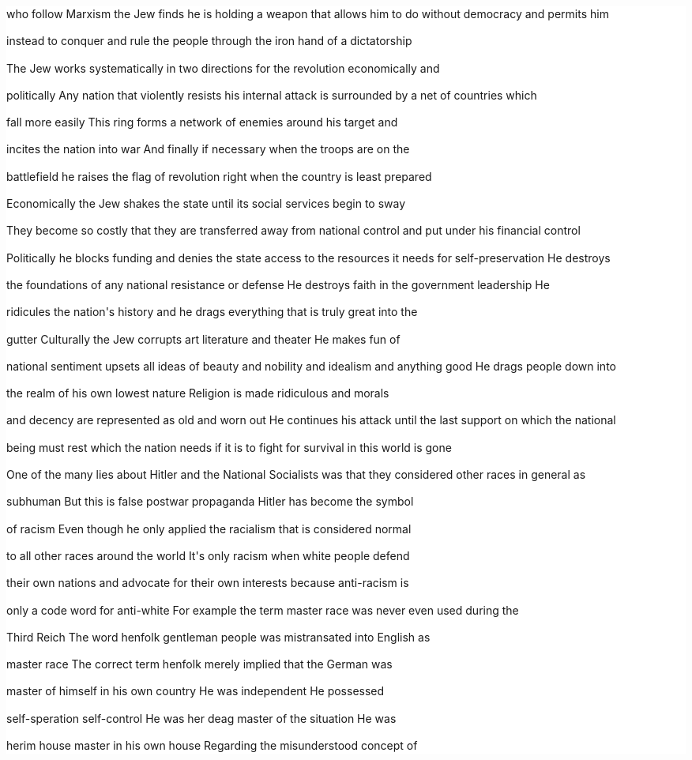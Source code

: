 who follow Marxism the Jew finds he is holding a weapon that allows him to do without democracy and permits him

instead to conquer and rule the people through the iron hand of a dictatorship

The Jew works systematically in two directions for the revolution economically and

politically Any nation that violently resists his internal attack is surrounded by a net of countries which

fall more easily This ring forms a network of enemies around his target and

incites the nation into war And finally if necessary when the troops are on the

battlefield he raises the flag of revolution right when the country is least prepared

Economically the Jew shakes the state until its social services begin to sway

They become so costly that they are transferred away from national control and put under his financial control

Politically he blocks funding and denies the state access to the resources it needs for self-preservation He destroys

the foundations of any national resistance or defense He destroys faith in the government leadership He

ridicules the nation's history and he drags everything that is truly great into the

gutter Culturally the Jew corrupts art literature and theater He makes fun of

national sentiment upsets all ideas of beauty and nobility and idealism and anything good He drags people down into

the realm of his own lowest nature Religion is made ridiculous and morals

and decency are represented as old and worn out He continues his attack until the last support on which the national

being must rest which the nation needs if it is to fight for survival in this world is gone

One of the many lies about Hitler and the National Socialists was that they considered other races in general as

subhuman But this is false postwar propaganda Hitler has become the symbol

of racism Even though he only applied the racialism that is considered normal

to all other races around the world It's only racism when white people defend

their own nations and advocate for their own interests because anti-racism is

only a code word for anti-white For example the term master race was never even used during the

Third Reich The word henfolk gentleman people was mistransated into English as

master race The correct term henfolk merely implied that the German was

master of himself in his own country He was independent He possessed

self-speration self-control He was her deag master of the situation He was

herim house master in his own house Regarding the misunderstood concept of
